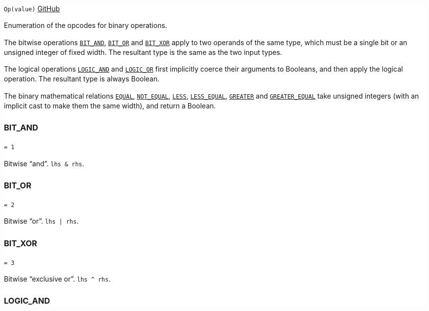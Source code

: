<span id="qiskit.circuit.classical.expr.Binary.Op" />

`Op(value)` [GitHub](https://github.com/qiskit/qiskit/tree/stable/0.25/qiskit/circuit/classical/expr/expr.py "view source code")

Enumeration of the opcodes for binary operations.

The bitwise operations [`BIT_AND`](#qiskit.circuit.classical.expr.Binary.Op.BIT_AND "qiskit.circuit.classical.expr.Binary.Op.BIT_AND"), [`BIT_OR`](#qiskit.circuit.classical.expr.Binary.Op.BIT_OR "qiskit.circuit.classical.expr.Binary.Op.BIT_OR") and [`BIT_XOR`](#qiskit.circuit.classical.expr.Binary.Op.BIT_XOR "qiskit.circuit.classical.expr.Binary.Op.BIT_XOR") apply to two operands of the same type, which must be a single bit or an unsigned integer of fixed width. The resultant type is the same as the two input types.

The logical operations [`LOGIC_AND`](#qiskit.circuit.classical.expr.Binary.Op.LOGIC_AND "qiskit.circuit.classical.expr.Binary.Op.LOGIC_AND") and [`LOGIC_OR`](#qiskit.circuit.classical.expr.Binary.Op.LOGIC_OR "qiskit.circuit.classical.expr.Binary.Op.LOGIC_OR") first implicitly coerce their arguments to Booleans, and then apply the logical operation. The resultant type is always Boolean.

The binary mathematical relations [`EQUAL`](#qiskit.circuit.classical.expr.Binary.Op.EQUAL "qiskit.circuit.classical.expr.Binary.Op.EQUAL"), [`NOT_EQUAL`](#qiskit.circuit.classical.expr.Binary.Op.NOT_EQUAL "qiskit.circuit.classical.expr.Binary.Op.NOT_EQUAL"), [`LESS`](#qiskit.circuit.classical.expr.Binary.Op.LESS "qiskit.circuit.classical.expr.Binary.Op.LESS"), [`LESS_EQUAL`](#qiskit.circuit.classical.expr.Binary.Op.LESS_EQUAL "qiskit.circuit.classical.expr.Binary.Op.LESS_EQUAL"), [`GREATER`](#qiskit.circuit.classical.expr.Binary.Op.GREATER "qiskit.circuit.classical.expr.Binary.Op.GREATER") and [`GREATER_EQUAL`](#qiskit.circuit.classical.expr.Binary.Op.GREATER_EQUAL "qiskit.circuit.classical.expr.Binary.Op.GREATER_EQUAL") take unsigned integers (with an implicit cast to make them the same width), and return a Boolean.

<span id="qiskit.circuit.classical.expr.Binary.Op.BIT_AND" />

### BIT\_AND

`= 1`

Bitwise “and”. `lhs & rhs`.

<span id="qiskit.circuit.classical.expr.Binary.Op.BIT_OR" />

### BIT\_OR

`= 2`

Bitwise “or”. `lhs | rhs`.

<span id="qiskit.circuit.classical.expr.Binary.Op.BIT_XOR" />

### BIT\_XOR

`= 3`

Bitwise “exclusive or”. `lhs ^ rhs`.

<span id="qiskit.circuit.classical.expr.Binary.Op.LOGIC_AND" />

### LOGIC\_AND
